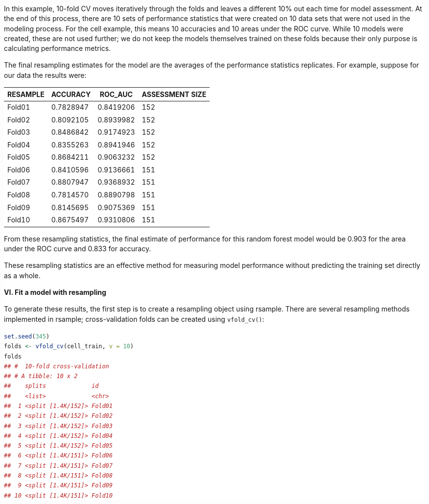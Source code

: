 In this example, 10-fold CV moves iteratively through the folds and leaves a different 10% out each time for model assessment. At the end of this process, there are 10 sets of performance statistics that were created on 10 data sets that were not used in the modeling process. For the cell example, this means 10 accuracies and 10 areas under the ROC curve. While 10 models were created, these are not used further; we do not keep the models themselves trained on these folds because their only purpose is calculating performance metrics.

The final resampling estimates for the model are the averages of the performance statistics replicates. For example, suppose for our data the results were:


| RESAMPLE | ACCURACY |	ROC_AUC |	ASSESSMENT SIZE |
| --- | --- | --- | --- |
| Fold01	| 0.7828947	| 0.8419206	| 152 |
| Fold02	| 0.8092105	| 0.8939982	| 152 |
| Fold03	| 0.8486842	| 0.9174923	| 152 |
| Fold04	| 0.8355263	| 0.8941946	| 152 |
| Fold05	| 0.8684211	| 0.9063232	| 152 |
| Fold06	| 0.8410596	| 0.9136661	| 151 |
| Fold07	| 0.8807947	| 0.9368932	| 151 |
| Fold08	| 0.7814570	| 0.8890798	| 151 | 
| Fold09	| 0.8145695	| 0.9075369	| 151 |
| Fold10	| 0.8675497	| 0.9310806	| 151 |

From these resampling statistics, the final estimate of performance for this random forest model would be 0.903 for the area under the ROC curve and 0.833 for accuracy.

These resampling statistics are an effective method for measuring model performance without predicting the training set directly as a whole.


**VI. Fit a model with resampling**

To generate these results, the first step is to create a resampling object using rsample. There are several resampling methods implemented in rsample; cross-validation folds can be created using `vfold_cv()`:

```r
set.seed(345)
folds <- vfold_cv(cell_train, v = 10)
folds
## #  10-fold cross-validation 
## # A tibble: 10 x 2
##    splits             id    
##    <list>             <chr> 
##  1 <split [1.4K/152]> Fold01
##  2 <split [1.4K/152]> Fold02
##  3 <split [1.4K/152]> Fold03
##  4 <split [1.4K/152]> Fold04
##  5 <split [1.4K/152]> Fold05
##  6 <split [1.4K/151]> Fold06
##  7 <split [1.4K/151]> Fold07
##  8 <split [1.4K/151]> Fold08
##  9 <split [1.4K/151]> Fold09
## 10 <split [1.4K/151]> Fold10
```


[^1]: In practice, some algorithms (i.e. R's `glmnet::glmnet()` implement standardization internally and re-scale prior to returning term estimates and predictions. This means that features need not be scaled prior to use.
[^2]: In practice, some algorithms (i.e. R's `kernlabs::ksvm()` implement standardization internally and re-scale prior to returning term estimates and predictions. This means that features need not be scaled prior to use.
[^3]: Feature Importance can be obtained with additional methods for global (variable importance) and local (e.g. LIME) model understanding.